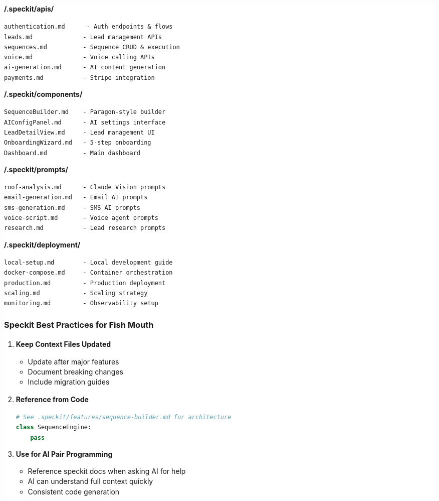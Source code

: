 **/.speckit/apis/**
```
authentication.md      - Auth endpoints & flows
leads.md              - Lead management APIs
sequences.md          - Sequence CRUD & execution
voice.md              - Voice calling APIs
ai-generation.md      - AI content generation
payments.md           - Stripe integration
```

**/.speckit/components/**
```
SequenceBuilder.md    - Paragon-style builder
AIConfigPanel.md      - AI settings interface
LeadDetailView.md     - Lead management UI
OnboardingWizard.md   - 5-step onboarding
Dashboard.md          - Main dashboard
```

**/.speckit/prompts/**
```
roof-analysis.md      - Claude Vision prompts
email-generation.md   - Email AI prompts
sms-generation.md     - SMS AI prompts
voice-script.md       - Voice agent prompts
research.md           - Lead research prompts
```

**/.speckit/deployment/**
```
local-setup.md        - Local development guide
docker-compose.md     - Container orchestration
production.md         - Production deployment
scaling.md            - Scaling strategy
monitoring.md         - Observability setup
```

### Speckit Best Practices for Fish Mouth

1. **Keep Context Files Updated**
   - Update after major features
   - Document breaking changes
   - Include migration guides

2. **Reference from Code**
   ```python
   # See .speckit/features/sequence-builder.md for architecture
   class SequenceEngine:
       pass
   ```

3. **Use for AI Pair Programming**
   - Reference speckit docs when asking AI for help
   - AI can understand full context quickly
   - Consistent code generation
